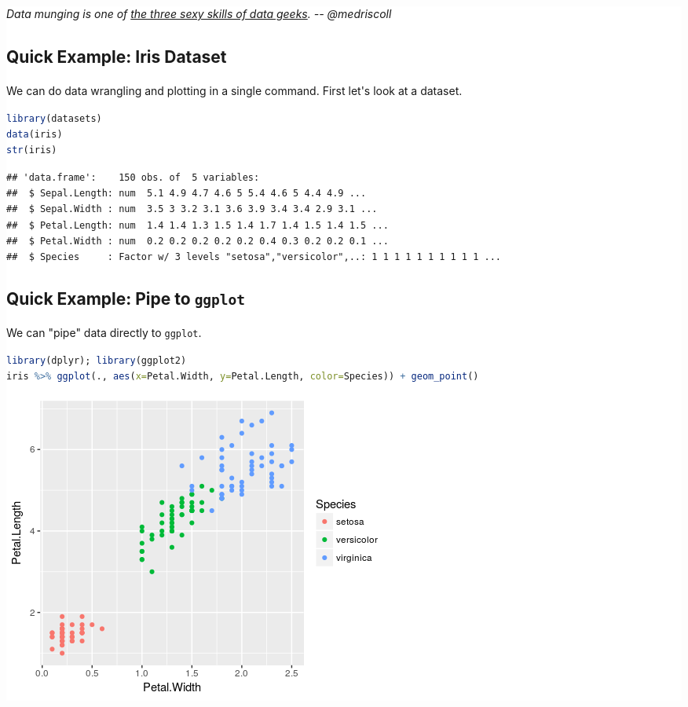 *Data munging is one of [the three sexy skills of data geeks](http://medriscoll.com/post/4740157098/the-three-sexy-skills-of-data-geeks). -- @medriscoll*

## Quick Example: Iris Dataset

We can do data wrangling and plotting in a single command. First let's look at a 
dataset.


```r
library(datasets)
data(iris)
str(iris)
```

```
## 'data.frame':	150 obs. of  5 variables:
##  $ Sepal.Length: num  5.1 4.9 4.7 4.6 5 5.4 4.6 5 4.4 4.9 ...
##  $ Sepal.Width : num  3.5 3 3.2 3.1 3.6 3.9 3.4 3.4 2.9 3.1 ...
##  $ Petal.Length: num  1.4 1.4 1.3 1.5 1.4 1.7 1.4 1.5 1.4 1.5 ...
##  $ Petal.Width : num  0.2 0.2 0.2 0.2 0.2 0.4 0.3 0.2 0.2 0.1 ...
##  $ Species     : Factor w/ 3 levels "setosa","versicolor",..: 1 1 1 1 1 1 1 1 1 1 ...
```

## Quick Example: Pipe to `ggplot`

We can "pipe" data directly to `ggplot`.


```r
library(dplyr); library(ggplot2)
iris %>% ggplot(., aes(x=Petal.Width, y=Petal.Length, color=Species)) + geom_point()
```

![](data_wrangling_in_r_files/figure-html/no-facets-1-1.png)
